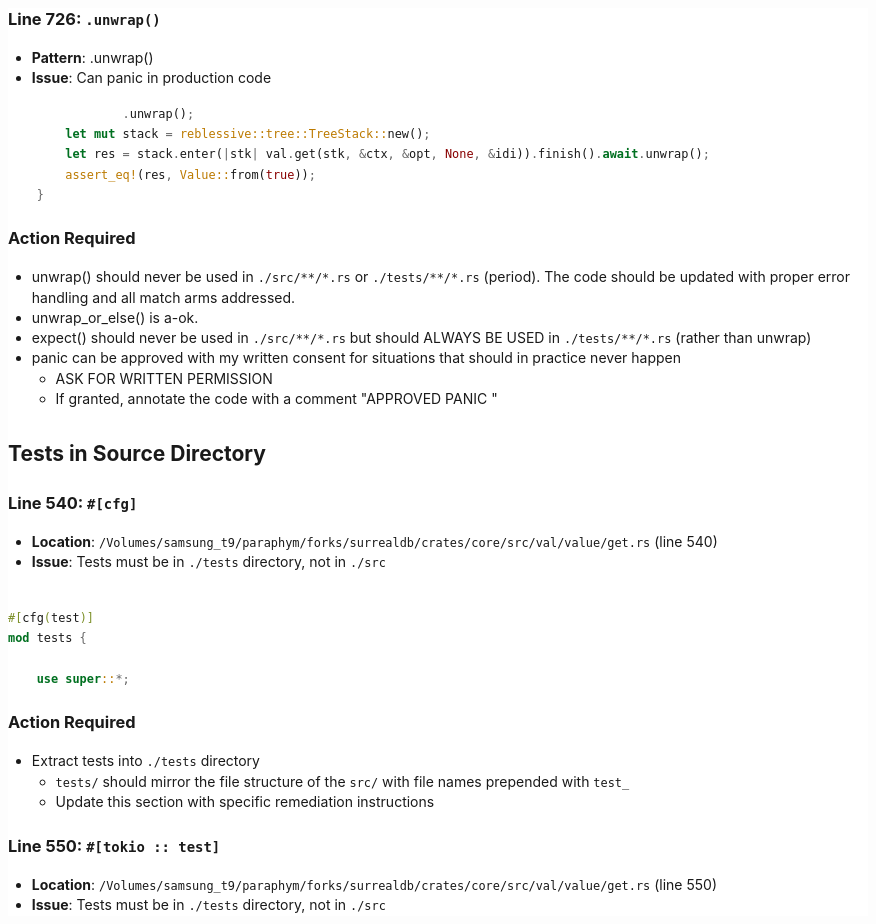 
### Line 726: `.unwrap()`

- **Pattern**: .unwrap()
- **Issue**: Can panic in production code

```rust
				.unwrap();
		let mut stack = reblessive::tree::TreeStack::new();
		let res = stack.enter(|stk| val.get(stk, &ctx, &opt, None, &idi)).finish().await.unwrap();
		assert_eq!(res, Value::from(true));
	}
```

### Action Required

- unwrap() should never be used in `./src/**/*.rs` or `./tests/**/*.rs` (period). The code should be updated with proper error handling and all match arms addressed.
- unwrap_or_else() is a-ok. 
- expect() should never be used in `./src/**/*.rs` but should ALWAYS BE USED in `./tests/**/*.rs` (rather than unwrap)
- panic can be approved with my written consent for situations that should in practice never happen  
  - ASK FOR WRITTEN PERMISSION
  - If granted, annotate the code with a comment "APPROVED PANIC "

## Tests in Source Directory


### Line 540: `#[cfg]`

- **Location**: `/Volumes/samsung_t9/paraphym/forks/surrealdb/crates/core/src/val/value/get.rs` (line 540)
- **Issue**: Tests must be in `./tests` directory, not in `./src`

```rust

#[cfg(test)]
mod tests {

	use super::*;
```

### Action Required

- Extract tests into `./tests` directory
  - `tests/` should mirror the file structure of the `src/` with file names prepended with `test_`
  - Update this section with specific remediation instructions
  


### Line 550: `#[tokio :: test]`

- **Location**: `/Volumes/samsung_t9/paraphym/forks/surrealdb/crates/core/src/val/value/get.rs` (line 550)
- **Issue**: Tests must be in `./tests` directory, not in `./src`
